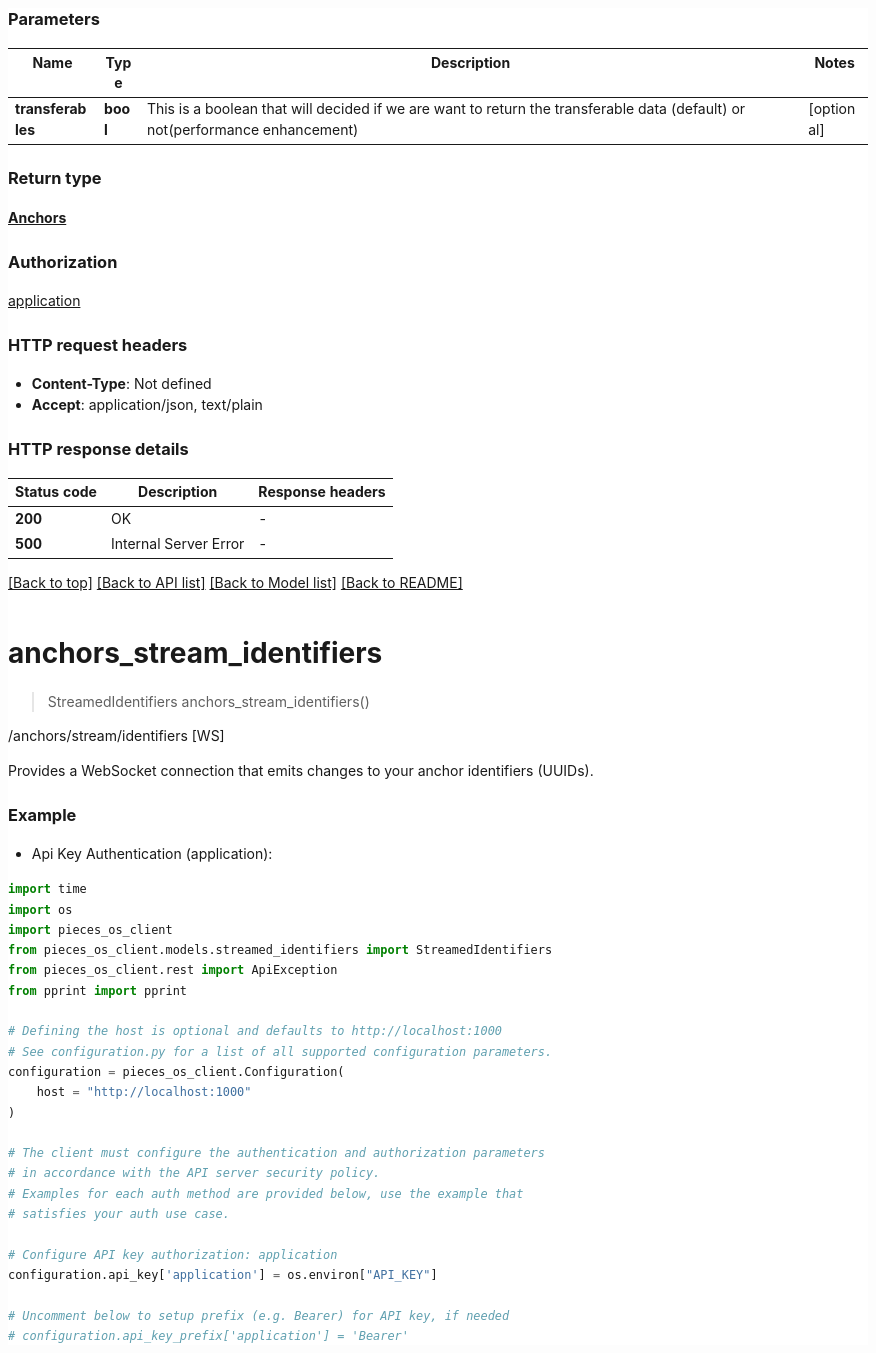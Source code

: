 

### Parameters

Name | Type | Description  | Notes
------------- | ------------- | ------------- | -------------
 **transferables** | **bool**| This is a boolean that will decided if we are want to return the transferable data (default) or not(performance enhancement) | [optional] 

### Return type

[**Anchors**](Anchors.md)

### Authorization

[application](../README.md#application)

### HTTP request headers

 - **Content-Type**: Not defined
 - **Accept**: application/json, text/plain

### HTTP response details
| Status code | Description | Response headers |
|-------------|-------------|------------------|
**200** | OK |  -  |
**500** | Internal Server Error |  -  |

[[Back to top]](#) [[Back to API list]](../README.md#documentation-for-api-endpoints) [[Back to Model list]](../README.md#documentation-for-models) [[Back to README]](../README.md)

# **anchors_stream_identifiers**
> StreamedIdentifiers anchors_stream_identifiers()

/anchors/stream/identifiers [WS]

Provides a WebSocket connection that emits changes to your anchor identifiers (UUIDs).

### Example

* Api Key Authentication (application):
```python
import time
import os
import pieces_os_client
from pieces_os_client.models.streamed_identifiers import StreamedIdentifiers
from pieces_os_client.rest import ApiException
from pprint import pprint

# Defining the host is optional and defaults to http://localhost:1000
# See configuration.py for a list of all supported configuration parameters.
configuration = pieces_os_client.Configuration(
    host = "http://localhost:1000"
)

# The client must configure the authentication and authorization parameters
# in accordance with the API server security policy.
# Examples for each auth method are provided below, use the example that
# satisfies your auth use case.

# Configure API key authorization: application
configuration.api_key['application'] = os.environ["API_KEY"]

# Uncomment below to setup prefix (e.g. Bearer) for API key, if needed
# configuration.api_key_prefix['application'] = 'Bearer'
```